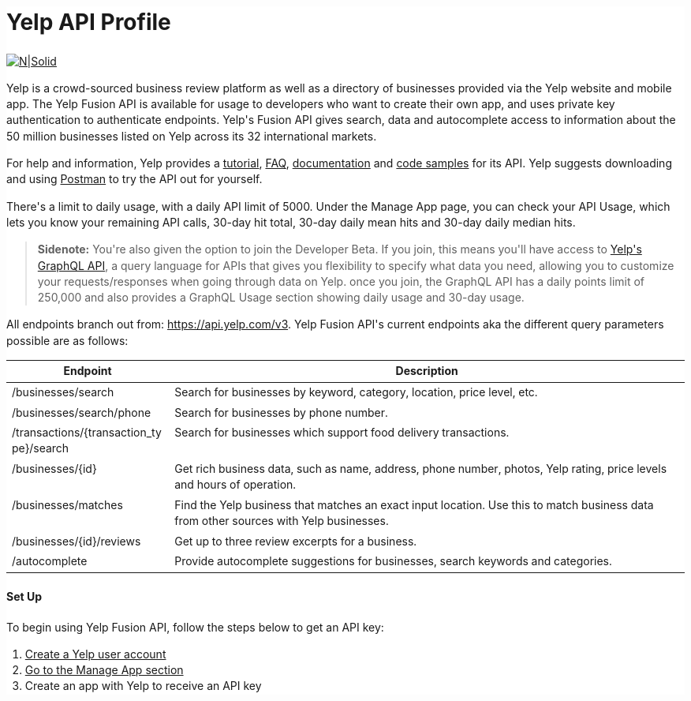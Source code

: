 # Yelp API Profile

[![N|Solid](https://s3-media3.fl.yelpcdn.com/assets/srv0/developer_pages/b2ca299e2633/assets/img/318x90_yelp_fusion.png)](https://www.yelp.com/developers/documentation/v3/get_started)

Yelp is a crowd-sourced business review platform as well as a directory of businesses provided via the Yelp website and mobile app. The Yelp Fusion API is available for usage to developers who want to create their own app, and uses private key authentication to authenticate endpoints. Yelp's Fusion API gives search, data and autocomplete access to information about the 50 million businesses listed on Yelp across its 32 international markets.

For help and information, Yelp provides a [tutorial]( https://www.yelp.com/developers/documentation/v3/get_started), [FAQ](https://www.yelp.com/developers/faq), [documentation](https://www.yelp.com/developers/documentation/v3) and [code samples](https://github.com/Yelp/yelp-fusion#code-samples) for its API. Yelp suggests downloading and using [Postman](https://app.getpostman.com/run-collection/6b506a43109229cb2798) to try the API out for yourself.

There's a limit to daily usage, with a daily API limit of 5000. Under the Manage App page, you can check your API Usage, which lets you know your remaining API calls, 30-day hit total, 30-day daily mean hits and 30-day daily median hits.

> **Sidenote:** You're also given the option to join the Developer Beta. If you join, this means you'll have access to [Yelp's GraphQL API](https://www.yelp.com/developers/graphql/guides/basic_usage), a query language for APIs that gives you flexibility to specify what data you need, allowing you to customize your requests/responses when going through data on Yelp. once you join, the GraphQL API has a daily points limit of 250,000 and also provides a GraphQL Usage section showing daily usage and 30-day usage.

All endpoints branch out from: https://api.yelp.com/v3. Yelp Fusion API's current endpoints aka the different query parameters possible are as follows:

| Endpoint | Description |
| ------ | ------ |
| /businesses/search | Search for businesses by keyword, category, location, price level, etc. |
| /businesses/search/phone | Search for businesses by phone number. |
| /transactions/{transaction_type}/search | Search for businesses which support food delivery transactions. |
| /businesses/{id} | Get rich business data, such as name, address, phone number, photos, Yelp rating, price levels and hours of operation. |
| /businesses/matches | Find the Yelp business that matches an exact input location. Use this to match business data from other sources with Yelp businesses. |
| /businesses/{id}/reviews | Get up to three review excerpts for a business. |
| /autocomplete | Provide autocomplete suggestions for businesses, search keywords and categories. |

#### Set Up

To begin using Yelp Fusion API, follow the steps below to get an API key:

  1. [Create a Yelp user account](https://www.yelp.com/signup)
  2. [Go to the Manage App section](https://www.yelp.com/developers/v3/manage_app)
  3. Create an app with Yelp to receive an API key
 